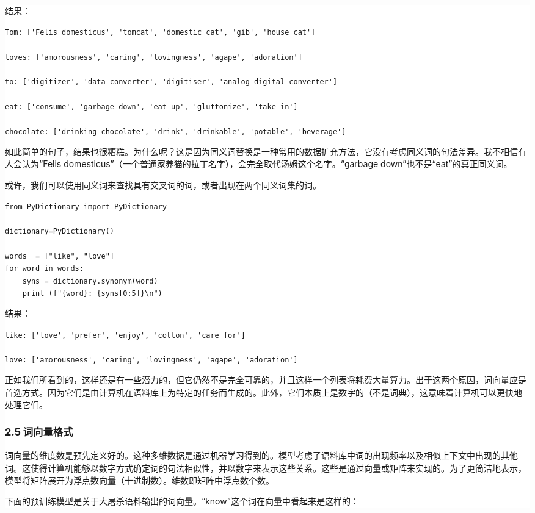 结果：

	Tom: ['Felis domesticus', 'tomcat', 'domestic cat', 'gib', 'house cat']

	loves: ['amorousness', 'caring', 'lovingness', 'agape', 'adoration']

	to: ['digitizer', 'data converter', 'digitiser', 'analog-digital converter']

	eat: ['consume', 'garbage down', 'eat up', 'gluttonize', 'take in']

	chocolate: ['drinking chocolate', 'drink', 'drinkable', 'potable', 'beverage']

如此简单的句子，结果也很糟糕。为什么呢？这是因为同义词替换是一种常用的数据扩充方法，它没有考虑同义词的句法差异。我不相信有人会认为“Felis domesticus”（一个普通家养猫的拉丁名字），会完全取代汤姆这个名字。“garbage down”也不是“eat”的真正同义词。

或许，我们可以使用同义词来查找具有交叉词的词，或者出现在两个同义词集的词。

	from PyDictionary import PyDictionary

	dictionary=PyDictionary()

	words  = ["like", "love"]
	for word in words:
		syns = dictionary.synonym(word)
		print (f"{word}: {syns[0:5]}\n")

结果：

	like: ['love', 'prefer', 'enjoy', 'cotton', 'care for']

	love: ['amorousness', 'caring', 'lovingness', 'agape', 'adoration']

正如我们所看到的，这样还是有一些潜力的，但它仍然不是完全可靠的，并且这样一个列表将耗费大量算力。出于这两个原因，词向量应是首选方式。因为它们是由计算机在语料库上为特定的任务而生成的。此外，它们本质上是数字的（不是词典），这意味着计算机可以更快地处理它们。

### 2.5 词向量格式

词向量的维度数是预先定义好的。这种多维数据是通过机器学习得到的。模型考虑了语料库中词的出现频率以及相似上下文中出现的其他词。这使得计算机能够以数字方式确定词的句法相似性，并以数字来表示这些关系。这些是通过向量或矩阵来实现的。为了更简洁地表示，模型将矩阵展开为浮点数向量（十进制数）。维数即矩阵中浮点数个数。

下面的预训练模型是关于大屠杀语料输出的词向量。“know”这个词在向量中看起来是这样的：
